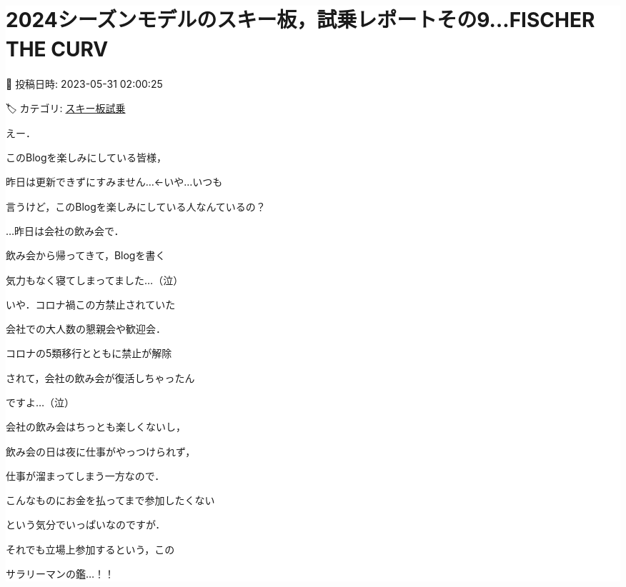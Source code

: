 # 2024シーズンモデルのスキー板，試乗レポートその9…FISCHER THE CURV

📅 投稿日時: 2023-05-31 02:00:25

🏷️ カテゴリ: [スキー板試乗](c0bd8048615710cee890e403a36cc9a2b.md)

えー．


このBlogを楽しみにしている皆様，


昨日は更新できずにすみません…←いや…いつも


言うけど，このBlogを楽しみにしている人なんているの？





…昨日は会社の飲み会で．


飲み会から帰ってきて，Blogを書く


気力もなく寝てしまってました…（泣）





いや．コロナ禍この方禁止されていた


会社での大人数の懇親会や歓迎会．


コロナの5類移行とともに禁止が解除


されて，会社の飲み会が復活しちゃったん


ですよ…（泣）





会社の飲み会はちっとも楽しくないし，


飲み会の日は夜に仕事がやっつけられず，


仕事が溜まってしまう一方なので．


こんなものにお金を払ってまで参加したくない


という気分でいっぱいなのですが．


それでも立場上参加するという，この


サラリーマンの鑑…！！

